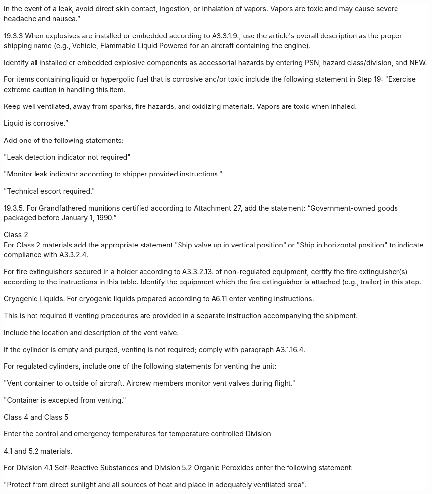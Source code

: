 In the event of a leak, avoid direct skin contact, ingestion, or inhalation of vapors. Vapors are toxic and may cause severe headache and nausea.”  

19.3.3 When explosives are installed or embedded according to A3.3.1.9., use the article's overall description as the proper shipping name (e.g., Vehicle, Flammable Liquid Powered for an aircraft containing the engine).  

Identify all installed or embedded explosive components as accessorial hazards by entering PSN, hazard class/division, and NEW.  

For items containing liquid or hypergolic fuel that is corrosive and/or toxic include the following statement in Step 19: "Exercise extreme caution in handling this item.  

Keep well ventilated, away from sparks, fire hazards, and oxidizing materials. Vapors are toxic when inhaled.  

Liquid is corrosive.”  

Add one of the following statements:  

"Leak detection indicator not required"  

"Monitor leak indicator according to shipper provided instructions."  

"Technical escort required."  

19.3.5. For Grandfathered munitions certified according to Attachment 27, add the statement: “Government-owned goods packaged before January 1, 1990.”  

Class 2  
For Class 2 materials add the appropriate statement "Ship valve up in vertical position" or "Ship in horizontal position" to indicate compliance with A3.3.2.4.  

For fire extinguishers secured in a holder according to A3.3.2.13. of non-regulated equipment, certify the fire extinguisher(s) according to the instructions in this table. Identify the equipment which the fire extinguisher is attached (e.g., trailer) in this step.  

Cryogenic Liquids. For cryogenic liquids prepared according to A6.11 enter venting instructions.  

This is not required if venting procedures are provided in a separate instruction accompanying the shipment.  

Include the location and description of the vent valve.  

If the cylinder is empty and purged, venting is not required; comply with paragraph A3.1.16.4.  

For regulated cylinders, include one of the following statements for venting the unit:  

"Vent container to outside of aircraft. Aircrew members monitor vent valves during flight."  

"Container is excepted from venting."  

Class 4 and Class 5  

Enter the control and emergency temperatures for temperature controlled Division  

4.1 and 5.2 materials.

For Division 4.1 Self-Reactive Substances and Division 5.2 Organic Peroxides enter the following statement:  

"Protect from direct sunlight and all sources of heat and place in adequately ventilated area".  
